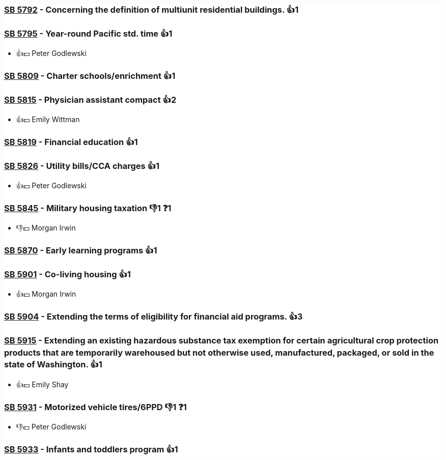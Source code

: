 ### [SB 5792](/bill/2023-24/sb/5792/) - Concerning the definition of multiunit residential buildings. 👍1  

### [SB 5795](/bill/2023-24/sb/5795/) - Year-round Pacific std. time 👍1  
* 👍💵 Peter Godlewski

### [SB 5809](/bill/2023-24/sb/5809/) - Charter schools/enrichment 👍1  

### [SB 5815](/bill/2023-24/sb/5815/) - Physician assistant compact 👍2  
* 👍💵 Emily Wittman

### [SB 5819](/bill/2023-24/sb/5819/) - Financial education 👍1  

### [SB 5826](/bill/2023-24/sb/5826/) - Utility bills/CCA charges 👍1  
* 👍💵 Peter Godlewski

### [SB 5845](/bill/2023-24/sb/5845/) - Military housing taxation  👎1 ❓1
* 👎💵 Morgan Irwin

### [SB 5870](/bill/2023-24/sb/5870/) - Early learning programs 👍1  

### [SB 5901](/bill/2023-24/sb/5901/) - Co-living housing 👍1  
* 👍💵 Morgan Irwin

### [SB 5904](/bill/2023-24/sb/5904/) - Extending the terms of eligibility for financial aid programs. 👍3  

### [SB 5915](/bill/2023-24/sb/5915/) - Extending an existing hazardous substance tax exemption for certain agricultural crop protection products that are temporarily warehoused but not otherwise used, manufactured, packaged, or sold in the state of Washington. 👍1  
* 👍💵 Emily Shay

### [SB 5931](/bill/2023-24/sb/5931/) - Motorized vehicle tires/6PPD  👎1 ❓1
* 👎💵 Peter Godlewski

### [SB 5933](/bill/2023-24/sb/5933/) - Infants and toddlers program 👍1  
